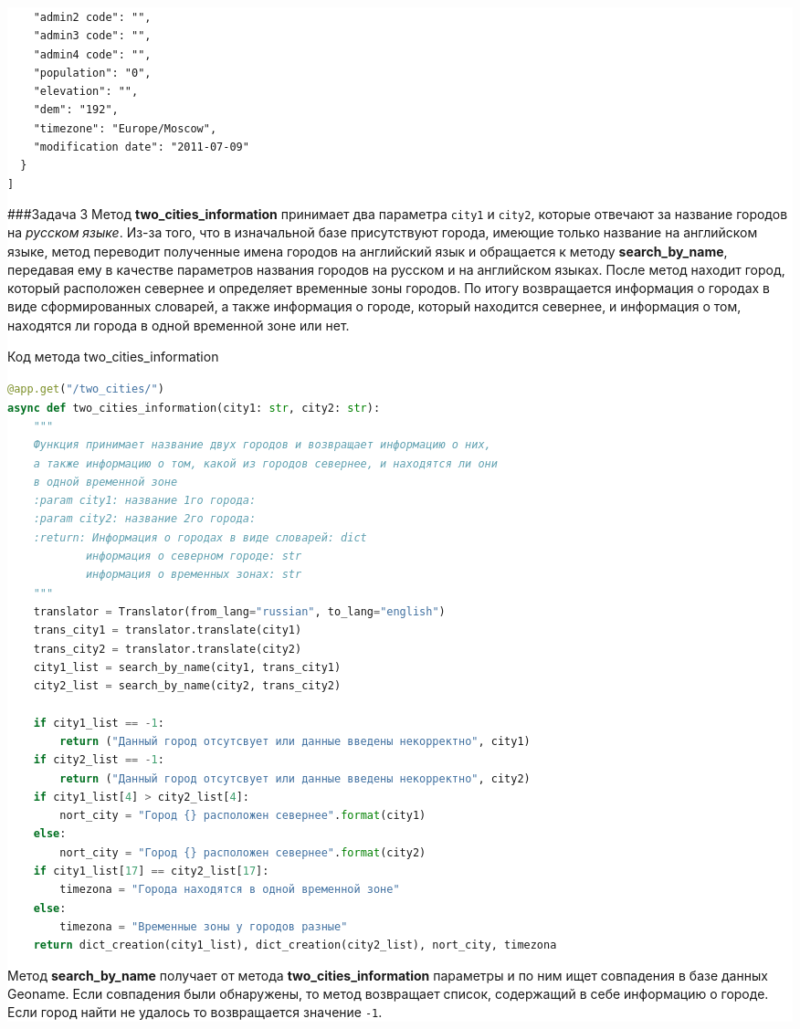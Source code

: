 ```
    "admin2 code": "",
    "admin3 code": "",
    "admin4 code": "",
    "population": "0",
    "elevation": "",
    "dem": "192",
    "timezone": "Europe/Moscow",
    "modification date": "2011-07-09"
  }
]
```




###Задача 3
Метод **two_cities_information** принимает два параметра `city1` и `city2`,
которые отвечают за название городов на *русском языке*. Из-за того, что 
в изначальной базе присутствуют города, имеющие только название на английском языке,
метод переводит полученные имена городов на английский язык и обращается к 
методу **search_by_name**, передавая ему в качестве параметров названия городов на 
русском и на английском языках. После метод находит город, который расположен севернее 
и определяет временные зоны городов. По итогу возвращается информация 
о городах в виде сформированных словарей, а также информация о городе, который
находится севернее, и информация о том, находятся ли города в одной временной зоне или нет.

Код метода two_cities_information
```python
@app.get("/two_cities/")
async def two_cities_information(city1: str, city2: str):
    """
    Функция принимает название двух городов и возвращает информацию о них,
    а также информацию о том, какой из городов севернее, и находятся ли они
    в одной временной зоне
    :param city1: название 1го города:
    :param city2: название 2го города:
    :return: Информация о городах в виде словарей: dict
            информация о северном городе: str
            информация о временных зонах: str
    """
    translator = Translator(from_lang="russian", to_lang="english")
    trans_city1 = translator.translate(city1)
    trans_city2 = translator.translate(city2)
    city1_list = search_by_name(city1, trans_city1)
    city2_list = search_by_name(city2, trans_city2)

    if city1_list == -1:
        return ("Данный город отсутсвует или данные введены некорректно", city1)
    if city2_list == -1:
        return ("Данный город отсутсвует или данные введены некорректно", city2)
    if city1_list[4] > city2_list[4]:
        nort_city = "Город {} расположен севернее".format(city1)
    else:
        nort_city = "Город {} расположен севернее".format(city2)
    if city1_list[17] == city2_list[17]:
        timezona = "Города находятся в одной временной зоне"
    else:
        timezona = "Временные зоны у городов разные"
    return dict_creation(city1_list), dict_creation(city2_list), nort_city, timezona
```
Метод **search_by_name** получает от метода **two_cities_information** параметры
и по ним ищет совпадения в базе данных Geoname. Если совпадения были обнаружены, то
метод возвращает список, содержащий в себе информацию о городе. Если город найти не удалось
то возвращается значение `-1`.
